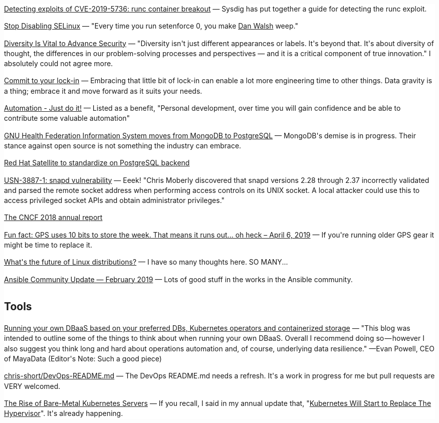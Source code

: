 [Detecting exploits of CVE-2019-5736: runc container breakout](https://sysdig.com/blog/cve-2019-5736-runc-container-breakout/) — Sysdig has put together a guide for detecting the runc exploit.

[Stop Disabling SELinux](https://stopdisablingselinux.com/) — "Every time you run setenforce 0, you make [Dan Walsh](https://twitter.com/rhatdan) weep."

[Diversity Is Vital to Advance Security](https://www.darkreading.com/careers-and-people/diversity-is-vital-to-advance-security/a/d-id/1333818) — "Diversity isn't just different appearances or labels. It's beyond that. It's about diversity of thought, the differences in our problem-solving processes and perspectives — and it is a critical component of true innovation." I absolutely could not agree more.

[Commit to your lock-in](https://veekaybee.github.io/2019/02/10/lockin/) — Embracing that little bit of lock-in can enable a lot more engineering time to other things. Data gravity is a thing; embrace it and move forward as it suits your needs.

[Automation - Just do it!](https://www.dowen.me.uk/Automation-Just-do-it!/) — Listed as a benefit, "Personal development, over time you will gain confidence and be able to contribute some valuable automation"

[GNU Health Federation Information System moves from MongoDB to PostgreSQL](https://savannah.gnu.org/forum/forum.php?forum_id=9366) — MongoDB's demise is in progress. Their stance against open source is not something the industry can embrace.

[Red Hat Satellite to standardize on PostgreSQL backend](https://www.redhat.com/en/blog/red-hat-satellite-standardize-postgresql-backend)

[USN-3887-1: snapd vulnerability](https://usn.ubuntu.com/3887-1/) — Eeek! "Chris Moberly discovered that snapd versions 2.28 through 2.37 incorrectly validated and parsed the remote socket address when performing access controls on its UNIX socket. A local attacker could use this to access privileged socket APIs and obtain administrator privileges."

[The CNCF 2018 annual report](https://lwn.net/Articles/779381/)

[Fun fact: GPS uses 10 bits to store the week. That means it runs out... oh heck – April 6, 2019](https://www.theregister.co.uk/2019/02/12/current_gps_epoch_ends/) — If you're running older GPS gear it might be time to replace it.

[What's the future of Linux distributions?](https://funnelfiasco.com/blog/2019/02/14/whats-the-future-of-linux-distributions/) — I have so many thoughts here. SO MANY...

[Ansible Community Update — February 2019](https://www.ansible.com/blog/ansible-community-update-february-2019) — Lots of good stuff in the works in the Ansible community.

## Tools

[Running your own DBaaS based on your preferred DBs, Kubernetes operators and containerized storage](https://blog.openebs.io/running-your-own-dbaas-based-on-your-preferred-dbs-kubernetes-operators-and-containerized-storage-3cc36ba115b8) — "This blog was intended to outline some of the things to think about when running your own DBaaS. Overall I recommend doing so — however I also suggest you think long and hard about operations automation and, of course, underlying data resilience." —Evan Powell, CEO of MayaData (Editor's Note: Such a good piece)

[chris-short/DevOps-README.md](https://github.com/chris-short/DevOps-README.md) — The DevOps README.md needs a refresh. It's a work in progress for me but pull requests are VERY welcomed.

[The Rise of Bare-Metal Kubernetes Servers](https://containerjournal.com/2019/02/11/the-rise-of-bare-metal-kubernetes-servers/) — If you recall, I said in my annual update that, "[Kubernetes Will Start to Replace The Hypervisor](https://chrisshort.net/2018-learnings-2019-expectations/)". It's already happening.

